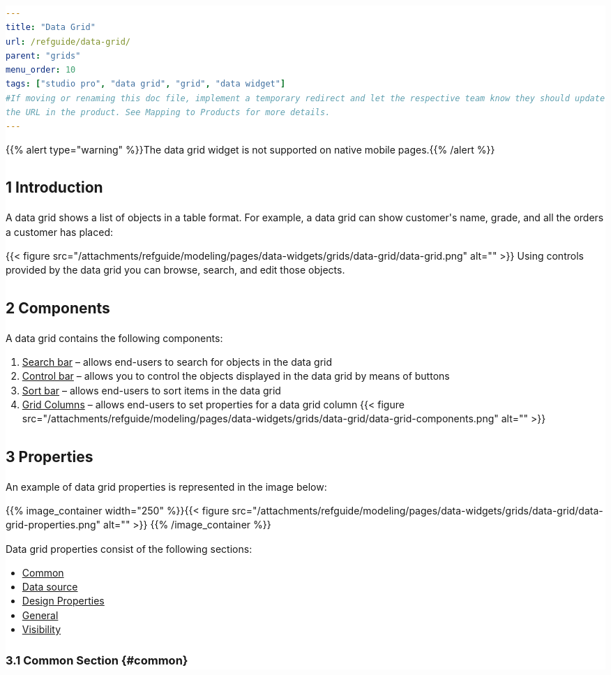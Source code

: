 ```yaml
---
title: "Data Grid"
url: /refguide/data-grid/
parent: "grids"
menu_order: 10
tags: ["studio pro", "data grid", "grid", "data widget"]
#If moving or renaming this doc file, implement a temporary redirect and let the respective team know they should update the URL in the product. See Mapping to Products for more details.
---
```


{{% alert type="warning" %}}The data grid widget is not supported on native mobile pages.{{% /alert %}}

## 1 Introduction

A data grid shows a list of objects in a table format. For example, a data grid can show customer's name, grade, and all the orders a customer has placed:

{{< figure src="/attachments/refguide/modeling/pages/data-widgets/grids/data-grid/data-grid.png" alt="" >}}
Using controls provided by the data grid you can browse, search, and edit those objects.

## 2 Components

A data grid contains the following components: 

1. [Search bar](/refguide/search-bar/) – allows end-users to search for objects in the data grid
2. [Control bar](/refguide/control-bar/) – allows you to control the objects displayed in the data grid by means of buttons
3. [Sort bar](/refguide/sort-bar/) – allows end-users to sort items in the data grid 
4.  [Grid Columns](/refguide/columns/) – allows end-users to set properties for a data grid column
	{{< figure src="/attachments/refguide/modeling/pages/data-widgets/grids/data-grid/data-grid-components.png" alt="" >}}

## 3 Properties

An example of data grid properties is represented in the image below:

{{% image_container width="250" %}}{{< figure src="/attachments/refguide/modeling/pages/data-widgets/grids/data-grid/data-grid-properties.png" alt="" >}}
{{% /image_container %}}

Data grid properties consist of the following sections:

* [Common](#common)
* [Data source](#data-source)
* [Design Properties](#design-properties)
* [General](#general)
* [Visibility](#visibility)

### 3.1 Common Section {#common}
